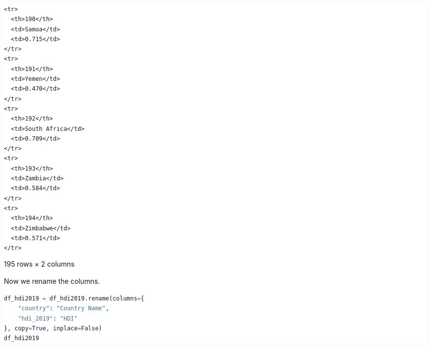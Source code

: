     <tr>
      <th>190</th>
      <td>Samoa</td>
      <td>0.715</td>
    </tr>
    <tr>
      <th>191</th>
      <td>Yemen</td>
      <td>0.470</td>
    </tr>
    <tr>
      <th>192</th>
      <td>South Africa</td>
      <td>0.709</td>
    </tr>
    <tr>
      <th>193</th>
      <td>Zambia</td>
      <td>0.584</td>
    </tr>
    <tr>
      <th>194</th>
      <td>Zimbabwe</td>
      <td>0.571</td>
    </tr>
  </tbody>
</table>
<p>195 rows × 2 columns</p>
</div>



Now we rename the columns.


```python
df_hdi2019 = df_hdi2019.rename(columns={
    "country": "Country Name",
    "hdi_2019": "HDI"
}, copy=True, inplace=False)
df_hdi2019
```




<div>
<style scoped>
    .dataframe tbody tr th:only-of-type {
        vertical-align: middle;
    }

    .dataframe tbody tr th {
        vertical-align: top;
    }
